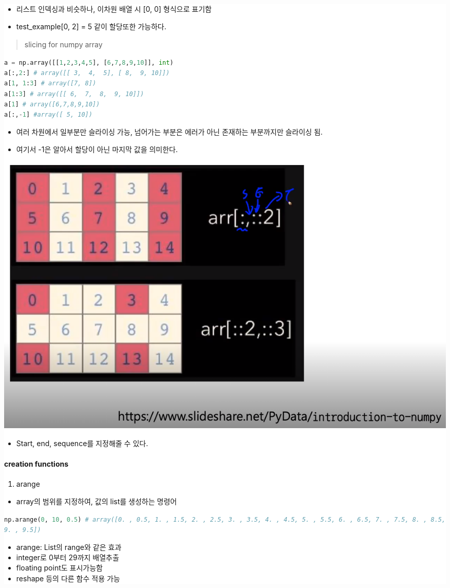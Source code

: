 - 리스트 인덱싱과 비슷하나, 이차원 배열 시 [0, 0] 형식으로 표기함

- test_example[0, 2] = 5 같이 할당또한 가능하다.

> slicing for numpy array

```python
a = np.array([[1,2,3,4,5], [6,7,8,9,10]], int)
a[:,2:] # array([[ 3,  4,  5], [ 8,  9, 10]])
a[1, 1:3] # array([7, 8])
a[1:3] # array([[ 6,  7,  8,  9, 10]])
a[1] # array([6,7,8,9,10])
a[:,-1] #array([ 5, 10])
```

- 여러 차원에서 일부분만 슬라이싱 가능, 넘어가는 부분은 에러가 아닌 존재하는 부분까지만 슬라이싱 됨. 

- 여기서 -1은 알아서 할당이 아닌 마지막 값을 의미한다.

![1611547054478](Numpy.assets/1611547054478.png)

- Start, end, sequence를 지정해줄 수 있다.

#### creation functions

1. arange

- array의 범위를 지정하여, 값의 list를 생성하는 명령어

```python
np.arange(0, 10, 0.5) # array([0. , 0.5, 1. , 1.5, 2. , 2.5, 3. , 3.5, 4. , 4.5, 5. , 5.5, 6. , 6.5, 7. , 7.5, 8. , 8.5, 9. , 9.5])
```
- arange: List의 range와 같은 효과
- integer로 0부터 29까지 배열추출
- floating point도 표시가능함
- reshape 등의 다른 함수 적용 가능
